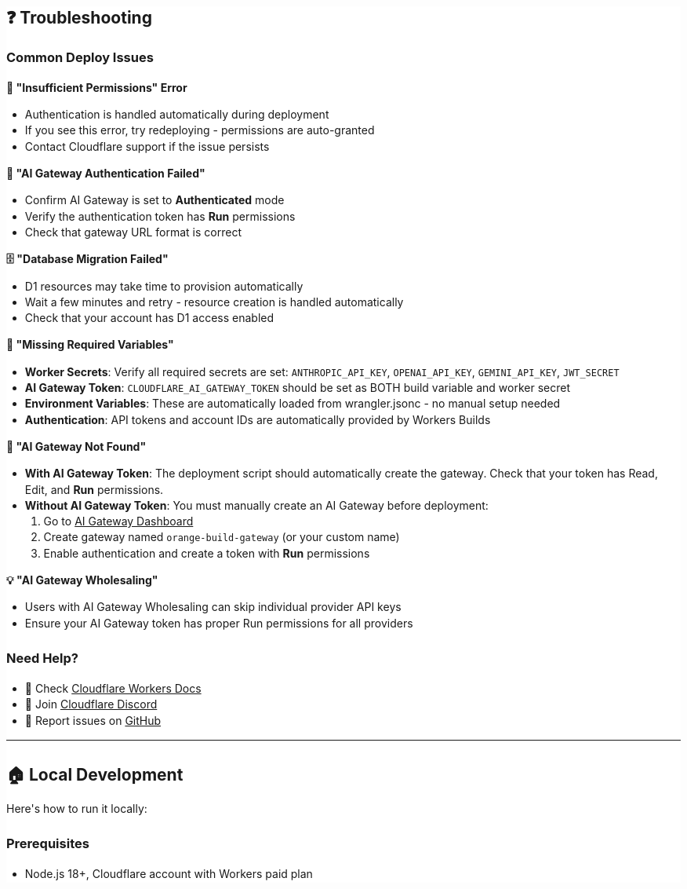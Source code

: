 ## ❓ Troubleshooting

### Common Deploy Issues

**🚫 "Insufficient Permissions" Error**
- Authentication is handled automatically during deployment
- If you see this error, try redeploying - permissions are auto-granted
- Contact Cloudflare support if the issue persists

**🤖 "AI Gateway Authentication Failed"**  
- Confirm AI Gateway is set to **Authenticated** mode
- Verify the authentication token has **Run** permissions
- Check that gateway URL format is correct

**🗄️ "Database Migration Failed"**
- D1 resources may take time to provision automatically
- Wait a few minutes and retry - resource creation is handled automatically
- Check that your account has D1 access enabled

**🔐 "Missing Required Variables"**
- **Worker Secrets**: Verify all required secrets are set: `ANTHROPIC_API_KEY`, `OPENAI_API_KEY`, `GEMINI_API_KEY`, `JWT_SECRET`
- **AI Gateway Token**: `CLOUDFLARE_AI_GATEWAY_TOKEN` should be set as BOTH build variable and worker secret
- **Environment Variables**: These are automatically loaded from wrangler.jsonc - no manual setup needed
- **Authentication**: API tokens and account IDs are automatically provided by Workers Builds

**🤖 "AI Gateway Not Found"**
- **With AI Gateway Token**: The deployment script should automatically create the gateway. Check that your token has Read, Edit, and **Run** permissions.
- **Without AI Gateway Token**: You must manually create an AI Gateway before deployment:
  1. Go to [AI Gateway Dashboard](https://dash.cloudflare.com/ai/ai-gateway)
  2. Create gateway named `orange-build-gateway` (or your custom name)
  3. Enable authentication and create a token with **Run** permissions

**💡 "AI Gateway Wholesaling"**
- Users with AI Gateway Wholesaling can skip individual provider API keys
- Ensure your AI Gateway token has proper Run permissions for all providers

### Need Help?

- 📖 Check [Cloudflare Workers Docs](https://developers.cloudflare.com/workers/)
- 💬 Join [Cloudflare Discord](https://discord.gg/cloudflaredev)
- 🐛 Report issues on [GitHub](https://github.com/your-org/cloudflare-vibecoding-starter-kit/issues)

---

## 🏠 Local Development

Here's how to run it locally:

### Prerequisites
- Node.js 18+, Cloudflare account with Workers paid plan
